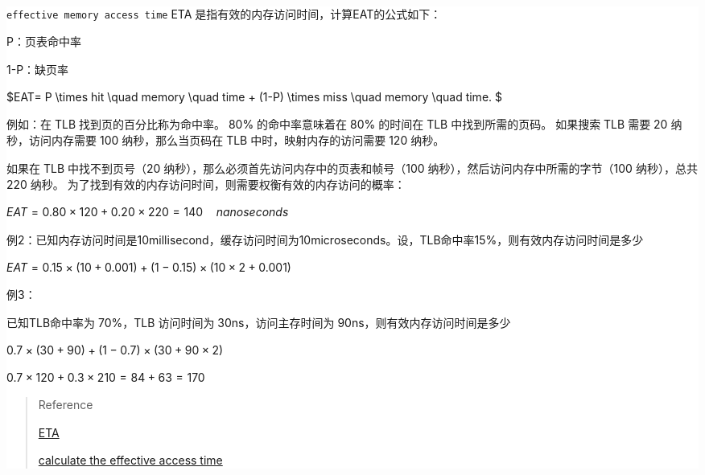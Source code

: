 `effective memory access time` ETA 是指有效的内存访问时间，计算EAT的公式如下：

P：页表命中率

1-P：缺页率

$EAT= P \times hit \quad memory \quad time + (1-P) \times miss \quad memory \quad time. $​

例如：在 TLB 找到页的百分比称为命中率。 80% 的命中率意味着在 80% 的时间在 TLB 中找到所需的页码。 如果搜索 TLB 需要 20 纳秒，访问内存需要 100 纳秒，那么当页码在 TLB 中时，映射内存的访问需要 120 纳秒。

如果在 TLB 中找不到页号（20 纳秒），那么必须首先访问内存中的页表和帧号（100 纳秒），然后访问内存中所需的字节（100 纳秒），总共 220 纳秒。 为了找到有效的内存访问时间，则需要权衡有效的内存访问的概率：

$EAT = 0.80 \times 120 + 0.20 \times 220 = 140 \quad nano seconds$​



例2：已知内存访问时间是10millisecond，缓存访问时间为10microseconds。设，TLB命中率15%，则有效内存访问时间是多少

$EAT = 0.15\times(10+0.001)+(1-0.15)\times(10\times2 + 0.001)$​

例3：

已知TLB命中率为 70%，TLB 访问时间为 30ns，访问主存时间为 90ns，则有效内存访问时间是多少

$0.7 \times (30+90) + (1-0.7) \times (30+90\times2)$​

$0.7\times 120 + 0.3\times210 = 84+63=170$​

> Reference
>
> [ETA](https://www.cukashmir.ac.in/cukashmir/User_Files/imagefile/DIT/StudyMaterial/OperatingSystemBTech/BTechCSE_3_Rizwana_BTCS304_unit3_B.pdf)
>
> [calculate the effective access time](https://stackoverflow.com/questions/18550370/calculate-the-effective-access-time)

